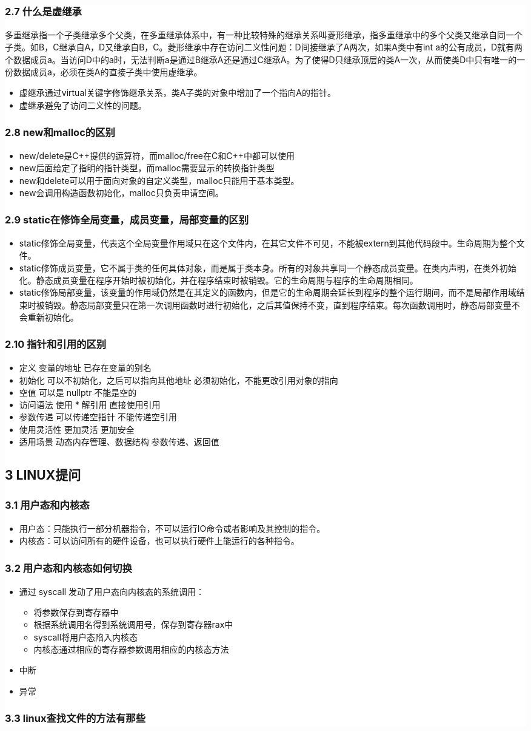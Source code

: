 ### 2.7 什么是虚继承

多重继承指一个子类继承多个父类，在多重继承体系中，有一种比较特殊的继承关系叫菱形继承，指多重继承中的多个父类又继承自同一个子类。如B，C继承自A，D又继承自B，C。菱形继承中存在访问二义性问题：D间接继承了A两次，如果A类中有int a的公有成员，D就有两个数据成员a。当访问D中的a时，无法判断a是通过B继承A还是通过C继承A。为了使得D只继承顶层的类A一次，从而使类D中只有唯一的一份数据成员a，必须在类A的直接子类中使用虚继承。

- 虚继承通过virtual关键字修饰继承关系，类A子类的对象中增加了一个指向A的指针。
- 虚继承避免了访问二义性的问题。

### 2.8 new和malloc的区别

- new/delete是C++提供的运算符，而malloc/free在C和C++中都可以使用
- new后面给定了指明的指针类型，而malloc需要显示的转换指针类型
- new和delete可以用于面向对象的自定义类型，malloc只能用于基本类型。
- new会调用构造函数初始化，malloc只负责申请空间。

### 2.9 static在修饰全局变量，成员变量，局部变量的区别

- static修饰全局变量，代表这个全局变量作用域只在这个文件内，在其它文件不可见，不能被extern到其他代码段中。生命周期为整个文件。
- static修饰成员变量，它不属于类的任何具体对象，而是属于类本身。所有的对象共享同一个静态成员变量。在类内声明，在类外初始化。静态成员变量在程序开始时被初始化，并在程序结束时被销毁。它的生命周期与程序的生命周期相同。
- static修饰局部变量，该变量的作用域仍然是在其定义的函数内，但是它的生命周期会延长到程序的整个运行期间，而不是局部作用域结束时被销毁。静态局部变量只在第一次调用函数时进行初始化，之后其值保持不变，直到程序结束。每次函数调用时，静态局部变量不会重新初始化。

### 2.10 指针和引用的区别

- 定义      变量的地址                        已存在变量的别名
- 初始化    可以不初始化，之后可以指向其他地址  必须初始化，不能更改引用对象的指向
- 空值      可以是 nullptr                   不能是空的
- 访问语法  使用 * 解引用                     直接使用引用
- 参数传递  可以传递空指针                    不能传递空引用
- 使用灵活性 更加灵活                         更加安全
- 适用场景 动态内存管理、数据结构              参数传递、返回值

## 3 LINUX提问

### 3.1 用户态和内核态

- 用户态：只能执行一部分机器指令，不可以运行IO命令或者影响及其控制的指令。
- 内核态：可以访问所有的硬件设备，也可以执行硬件上能运行的各种指令。

### 3.2 用户态和内核态如何切换

- 通过 syscall 发动了用户态向内核态的系统调用：

  - 将参数保存到寄存器中
  - 根据系统调用名得到系统调用号，保存到寄存器rax中
  - syscall将用户态陷入内核态
  - 内核态通过相应的寄存器参数调用相应的内核态方法
- 中断
- 异常

### 3.3 linux查找文件的方法有那些
